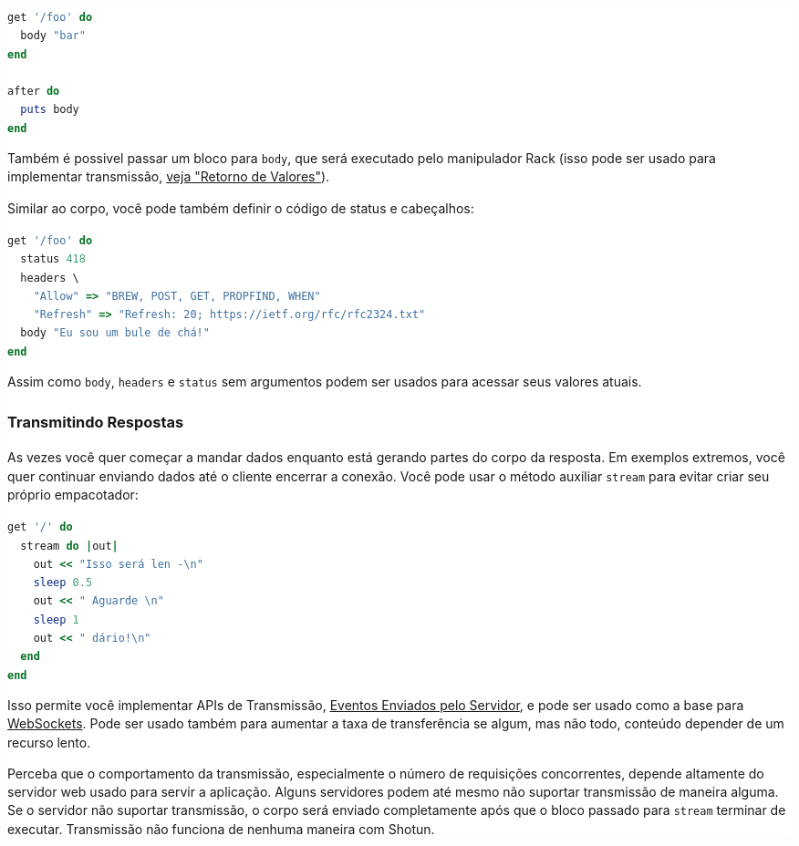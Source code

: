 ```ruby
get '/foo' do
  body "bar"
end

after do
  puts body
end
```

Também é possivel passar um bloco para `body`, que será executado pelo
manipulador Rack (isso pode ser usado para implementar transmissão,
[veja "Retorno de Valores"](#retorno-de-valores)).

Similar ao corpo, você pode também definir o código de status e cabeçalhos:

```ruby
get '/foo' do
  status 418
  headers \
    "Allow" => "BREW, POST, GET, PROPFIND, WHEN"
    "Refresh" => "Refresh: 20; https://ietf.org/rfc/rfc2324.txt"
  body "Eu sou um bule de chá!"
end
```

Assim como `body`, `headers` e `status` sem argumentos podem ser usados para
acessar seus valores atuais.

### Transmitindo Respostas

As vezes você quer começar a mandar dados enquanto está gerando partes do corpo
da resposta. Em exemplos extremos, você quer continuar enviando dados até o
cliente encerrar a conexão. Você pode usar o método auxiliar `stream` para
evitar criar seu próprio empacotador:

```ruby
get '/' do
  stream do |out|
    out << "Isso será len -\n"
    sleep 0.5
    out << " Aguarde \n"
    sleep 1
    out << " dário!\n"
  end
end
```

Isso permite você implementar APIs de Transmissão,
[Eventos Enviados pelo Servidor](https://w3c.github.io/eventsource/), e pode
ser usado como a base para
[WebSockets](https://en.wikipedia.org/wiki/WebSocket). Pode ser usado também
para aumentar a taxa de transferência se algum, mas não todo, conteúdo depender
de um recurso lento.

Perceba que o comportamento da transmissão, especialmente o número de
requisições concorrentes, depende altamente do servidor web usado para servir a
aplicação. Alguns servidores podem até mesmo não suportar transmissão de
maneira alguma. Se o servidor não suportar transmissão, o corpo será enviado
completamente após que o bloco passado para `stream` terminar de executar.
Transmissão não funciona de nenhuma maneira com Shotun.
